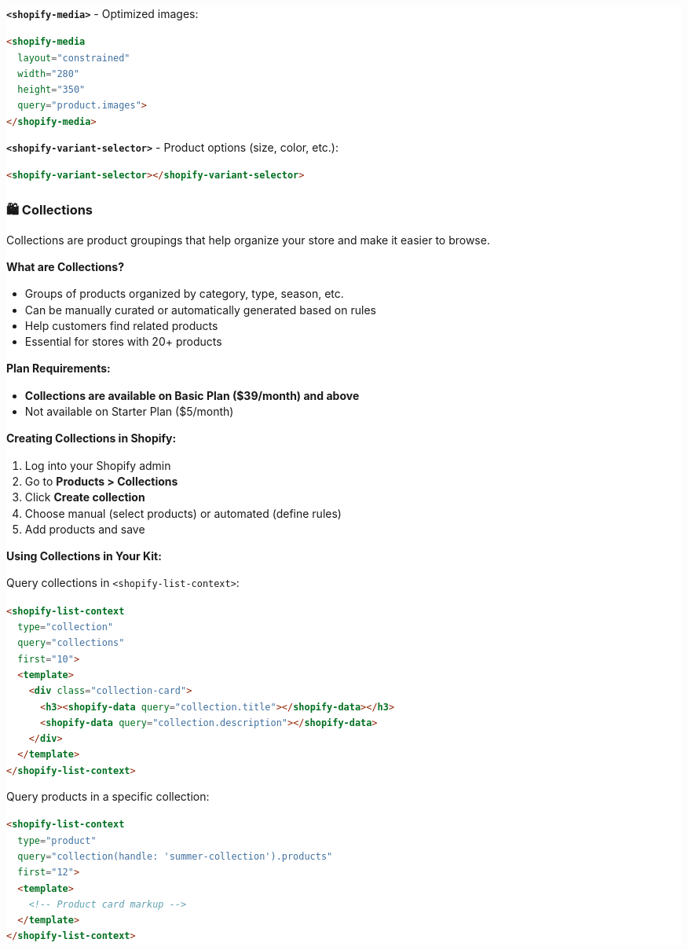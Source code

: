 **`<shopify-media>`** - Optimized images:
```html
<shopify-media
  layout="constrained"
  width="280"
  height="350"
  query="product.images">
</shopify-media>
```

**`<shopify-variant-selector>`** - Product options (size, color, etc.):
```html
<shopify-variant-selector></shopify-variant-selector>
```

<a name="collections"></a>

### 🛍️ Collections

Collections are product groupings that help organize your store and make it easier to browse.

**What are Collections?**
- Groups of products organized by category, type, season, etc.
- Can be manually curated or automatically generated based on rules
- Help customers find related products
- Essential for stores with 20+ products

**Plan Requirements:**
- **Collections are available on Basic Plan ($39/month) and above**
- Not available on Starter Plan ($5/month)

**Creating Collections in Shopify:**
1. Log into your Shopify admin
2. Go to **Products > Collections**
3. Click **Create collection**
4. Choose manual (select products) or automated (define rules)
5. Add products and save

**Using Collections in Your Kit:**

Query collections in `<shopify-list-context>`:
```html
<shopify-list-context
  type="collection"
  query="collections"
  first="10">
  <template>
    <div class="collection-card">
      <h3><shopify-data query="collection.title"></shopify-data></h3>
      <shopify-data query="collection.description"></shopify-data>
    </div>
  </template>
</shopify-list-context>
```

Query products in a specific collection:
```html
<shopify-list-context
  type="product"
  query="collection(handle: 'summer-collection').products"
  first="12">
  <template>
    <!-- Product card markup -->
  </template>
</shopify-list-context>
```
